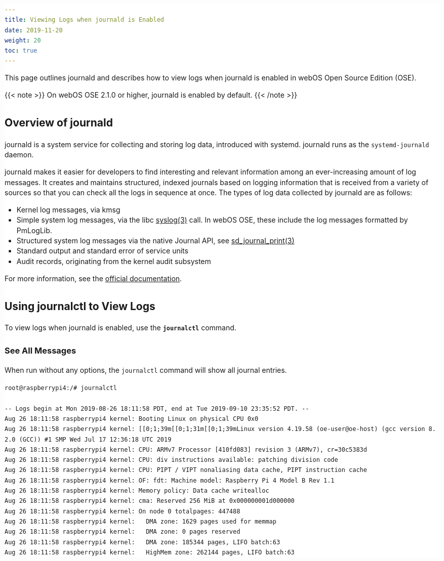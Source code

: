 ```yaml
---
title: Viewing Logs when journald is Enabled
date: 2019-11-20
weight: 20
toc: true
---
```


This page outlines journald and describes how to view logs when journald is enabled in webOS Open Source Edition (OSE).

{{< note >}}
On webOS OSE 2.1.0 or higher, journald is enabled by default.
{{< /note >}}

## Overview of journald

journald is a system service for collecting and storing log data, introduced with systemd. journald runs as the `systemd-journald` daemon.

journald makes it easier for developers to find interesting and relevant information among an ever-increasing amount of log messages. It creates and maintains structured, indexed journals based on logging information that is received from a variety of sources so that you can check all the logs in sequence at once. The types of log data collected by journald are as follows:

  - Kernel log messages, via kmsg
  - Simple system log messages, via the libc [syslog(3)](http://man7.org/linux/man-pages/man3/syslog.3.html) call. In webOS OSE, these include the log messages formatted by PmLogLib.
  - Structured system log messages via the native Journal API, see [sd_journal_print(3)](https://www.freedesktop.org/software/systemd/man/sd_journal_print.html)
  - Standard output and standard error of service units
  - Audit records, originating from the kernel audit subsystem

For more information, see the [official documentation](https://www.freedesktop.org/software/systemd/man/systemd-journald.service.html).

## Using journalctl to View Logs

To view logs when journald is enabled, use the **`journalctl`** command.

### See All Messages

When run without any options, the `journalctl` command will show all journal entries.

``` shell
root@raspberrypi4:/# journalctl

-- Logs begin at Mon 2019-08-26 18:11:58 PDT, end at Tue 2019-09-10 23:35:52 PDT. --
Aug 26 18:11:58 raspberrypi4 kernel: Booting Linux on physical CPU 0x0
Aug 26 18:11:58 raspberrypi4 kernel: [[0;1;39m[[0;1;31m[[0;1;39mLinux version 4.19.58 (oe-user@oe-host) (gcc version 8.2.0 (GCC)) #1 SMP Wed Jul 17 12:36:18 UTC 2019
Aug 26 18:11:58 raspberrypi4 kernel: CPU: ARMv7 Processor [410fd083] revision 3 (ARMv7), cr=30c5383d
Aug 26 18:11:58 raspberrypi4 kernel: CPU: div instructions available: patching division code
Aug 26 18:11:58 raspberrypi4 kernel: CPU: PIPT / VIPT nonaliasing data cache, PIPT instruction cache
Aug 26 18:11:58 raspberrypi4 kernel: OF: fdt: Machine model: Raspberry Pi 4 Model B Rev 1.1
Aug 26 18:11:58 raspberrypi4 kernel: Memory policy: Data cache writealloc
Aug 26 18:11:58 raspberrypi4 kernel: cma: Reserved 256 MiB at 0x000000001d000000
Aug 26 18:11:58 raspberrypi4 kernel: On node 0 totalpages: 447488
Aug 26 18:11:58 raspberrypi4 kernel:   DMA zone: 1629 pages used for memmap
Aug 26 18:11:58 raspberrypi4 kernel:   DMA zone: 0 pages reserved
Aug 26 18:11:58 raspberrypi4 kernel:   DMA zone: 185344 pages, LIFO batch:63
Aug 26 18:11:58 raspberrypi4 kernel:   HighMem zone: 262144 pages, LIFO batch:63
```
